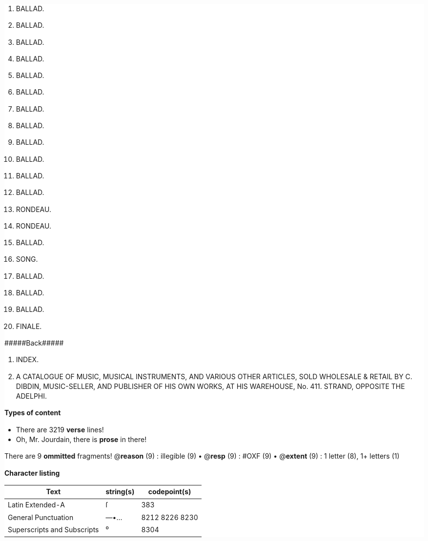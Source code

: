 1. BALLAD.

1. BALLAD.

1. BALLAD.

1. BALLAD.

1. BALLAD.

1. BALLAD.

1. BALLAD.

1. BALLAD.

1. BALLAD.

1. BALLAD.

1. BALLAD.

1. BALLAD.

1. RONDEAU.

1. RONDEAU.

1. BALLAD.

1. SONG.

1. BALLAD.

1. BALLAD.

1. BALLAD.

1. FINALE.

#####Back#####

1. INDEX.

1. A CATALOGUE OF MUSIC, MUSICAL INSTRUMENTS, AND VARIOUS OTHER ARTICLES, SOLD WHOLESALE & RETAIL BY C. DIBDIN, MUSIC-SELLER, AND PUBLISHER OF HIS OWN WORKS, AT HIS WAREHOUSE, No. 411. STRAND, OPPOSITE THE ADELPHI.

**Types of content**

  * There are 3219 **verse** lines!
  * Oh, Mr. Jourdain, there is **prose** in there!

There are 9 **ommitted** fragments! 
 @__reason__ (9) : illegible (9)  •  @__resp__ (9) : #OXF (9)  •  @__extent__ (9) : 1 letter (8), 1+ letters (1)

**Character listing**


|Text|string(s)|codepoint(s)|
|---|---|---|
|Latin Extended-A|ſ|383|
|General Punctuation|—•…|8212 8226 8230|
|Superscripts             and Subscripts|⁰|8304|
